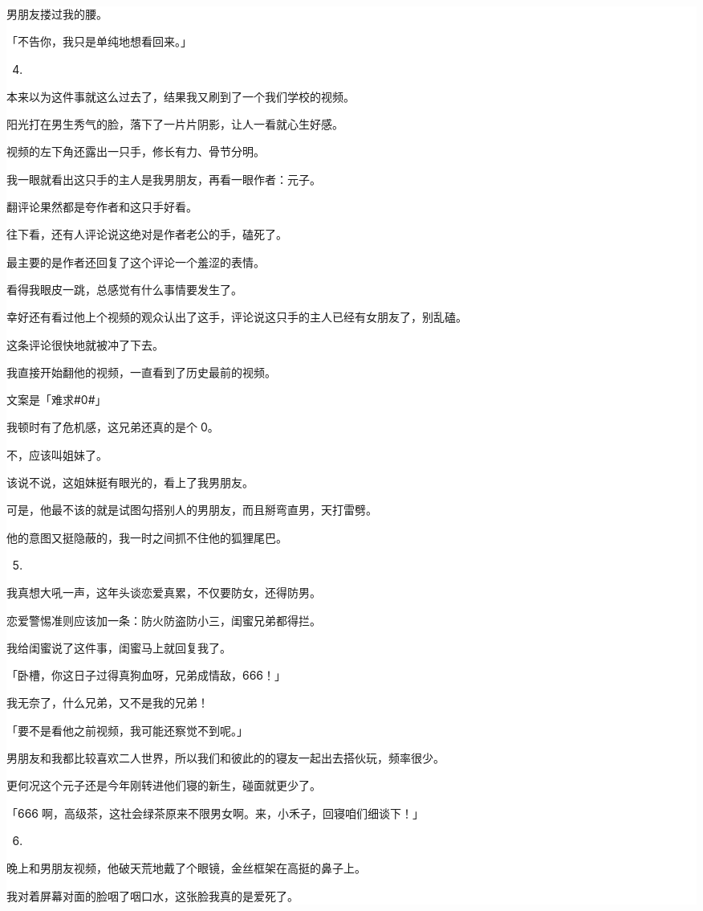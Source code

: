 男朋友搂过我的腰。

「不告你，我只是单纯地想看回来。」

4.

本来以为这件事就这么过去了，结果我又刷到了一个我们学校的视频。

阳光打在男生秀气的脸，落下了一片片阴影，让人一看就心生好感。

视频的左下角还露出一只手，修长有力、骨节分明。

我一眼就看出这只手的主人是我男朋友，再看一眼作者：元子。

翻评论果然都是夸作者和这只手好看。

往下看，还有人评论说这绝对是作者老公的手，磕死了。

最主要的是作者还回复了这个评论一个羞涩的表情。

看得我眼皮一跳，总感觉有什么事情要发生了。

幸好还有看过他上个视频的观众认出了这手，评论说这只手的主人已经有女朋友了，别乱磕。

这条评论很快地就被冲了下去。

我直接开始翻他的视频，一直看到了历史最前的视频。

文案是「难求#0#」

我顿时有了危机感，这兄弟还真的是个 0。

不，应该叫姐妹了。

该说不说，这姐妹挺有眼光的，看上了我男朋友。

可是，他最不该的就是试图勾搭别人的男朋友，而且掰弯直男，天打雷劈。

他的意图又挺隐蔽的，我一时之间抓不住他的狐狸尾巴。

5.

我真想大吼一声，这年头谈恋爱真累，不仅要防女，还得防男。

恋爱警惕准则应该加一条：防火防盗防小三，闺蜜兄弟都得拦。

我给闺蜜说了这件事，闺蜜马上就回复我了。

「卧槽，你这日子过得真狗血呀，兄弟成情敌，666！」

我无奈了，什么兄弟，又不是我的兄弟！

「要不是看他之前视频，我可能还察觉不到呢。」

男朋友和我都比较喜欢二人世界，所以我们和彼此的的寝友一起出去搭伙玩，频率很少。

更何况这个元子还是今年刚转进他们寝的新生，碰面就更少了。

「666 啊，高级茶，这社会绿茶原来不限男女啊。来，小禾子，回寝咱们细谈下！」

6.

晚上和男朋友视频，他破天荒地戴了个眼镜，金丝框架在高挺的鼻子上。

我对着屏幕对面的脸咽了咽口水，这张脸我真的是爱死了。
